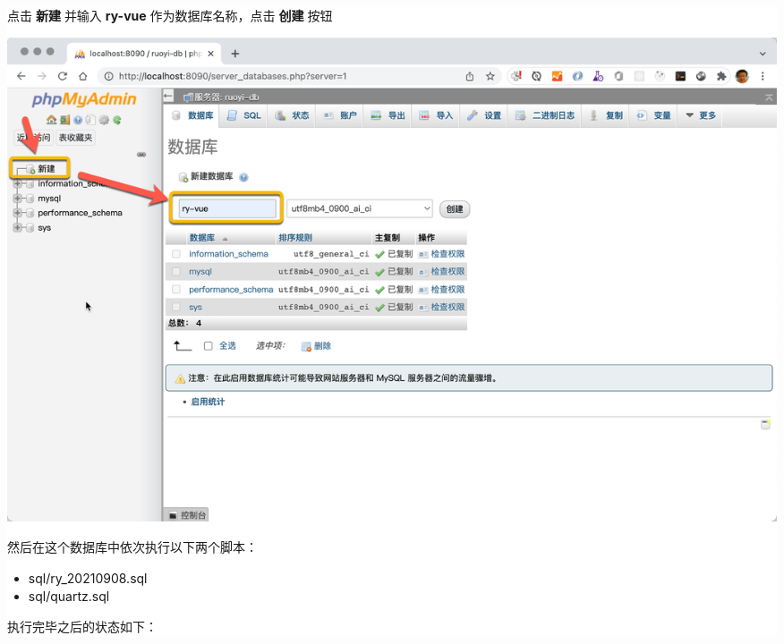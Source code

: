点击 **新建** 并输入 **ry-vue** 作为数据库名称，点击 **创建**  按钮

![](images/ruoyi-db-create.png)

然后在这个数据库中依次执行以下两个脚本：

- sql/ry_20210908.sql
- sql/quartz.sql

执行完毕之后的状态如下：
